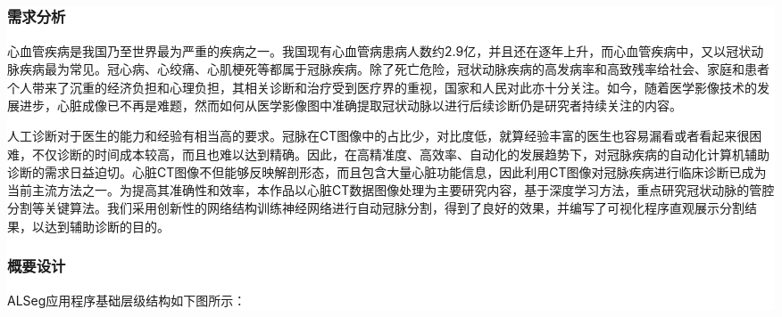 ### 需求分析

   心血管疾病是我国乃至世界最为严重的疾病之一。我国现有心血管病患病人数约2.9亿，并且还在逐年上升，而心血管疾病中，又以冠状动脉疾病最为常见。冠心病、心绞痛、心肌梗死等都属于冠脉疾病。除了死亡危险，冠状动脉疾病的高发病率和高致残率给社会、家庭和患者个人带来了沉重的经济负担和心理负担，其相关诊断和治疗受到医疗界的重视，国家和人民对此亦十分关注。如今，随着医学影像技术的发展进步，心脏成像已不再是难题，然而如何从医学影像图中准确提取冠状动脉以进行后续诊断仍是研究者持续关注的内容。

​        人工诊断对于医生的能力和经验有相当高的要求。冠脉在CT图像中的占比少，对比度低，就算经验丰富的医生也容易漏看或者看起来很困难，不仅诊断的时间成本较高，而且也难以达到精确。因此，在高精准度、高效率、自动化的发展趋势下，对冠脉疾病的自动化计算机辅助诊断的需求日益迫切。心脏CT图像不但能够反映解剖形态，而且包含大量心脏功能信息，因此利用CT图像对冠脉疾病进行临床诊断已成为当前主流方法之一。为提高其准确性和效率，本作品以心脏CT数据图像处理为主要研究内容，基于深度学习方法，重点研究冠状动脉的管腔分割等关键算法。我们采用创新性的网络结构训练神经网络进行自动冠脉分割，得到了良好的效果，并编写了可视化程序直观展示分割结果，以达到辅助诊断的目的。

### 概要设计

ALSeg应用程序基础层级结构如下图所示：
